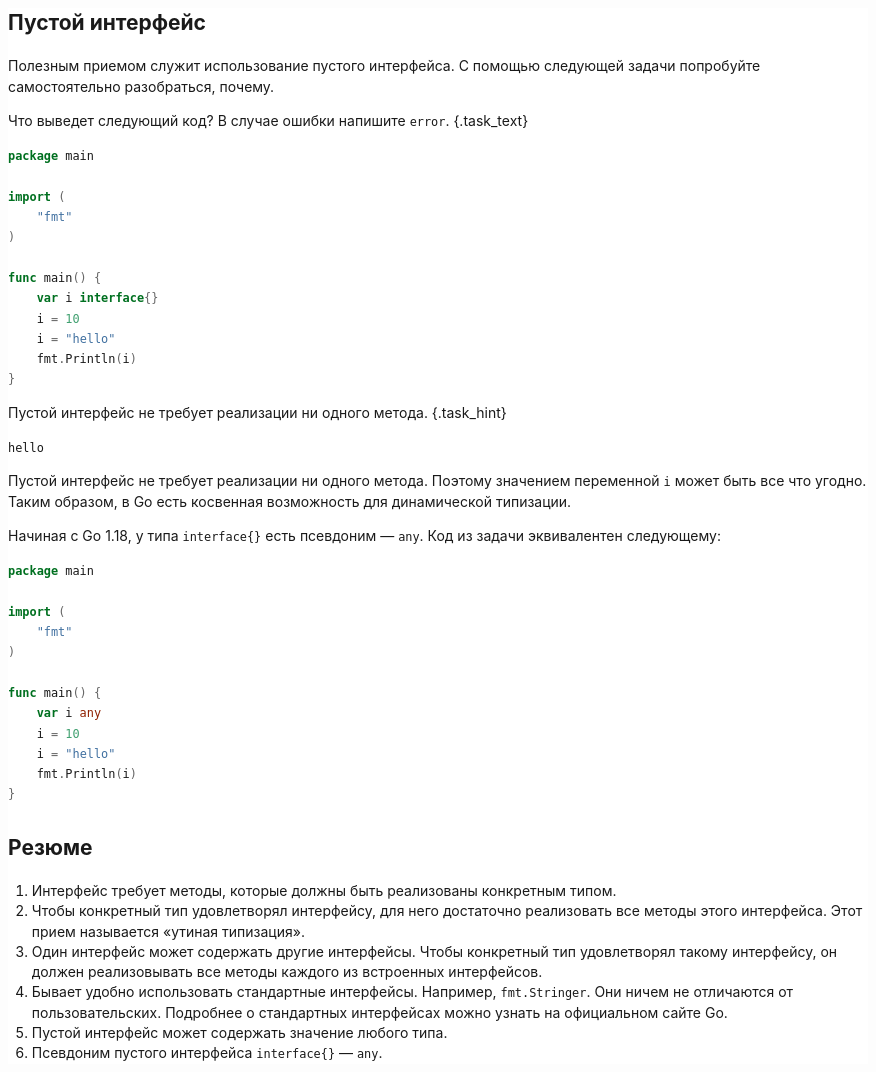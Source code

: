 ## Пустой интерфейс
Полезным приемом служит использование пустого интерфейса. С помощью следующей задачи попробуйте самостоятельно разобраться, почему.

Что выведет следующий код? В случае ошибки напишите `error`. {.task_text}

```go {.example_for_playground}
package main

import (
	"fmt"
)

func main() {
	var i interface{}
	i = 10
	i = "hello"
	fmt.Println(i)
}
```

```consoleoutput {.task_source #golang_chapter_0130_task_0030}
```
Пустой интерфейс не требует реализации ни одного метода. {.task_hint}
```go {.task_answer}
hello
```

Пустой интерфейс не требует реализации ни одного метода. Поэтому значением переменной `i` может быть все что угодно. Таким образом, в Go есть косвенная возможность для динамической типизации.

Начиная с Go 1.18, у типа `interface{}` есть псевдоним — `any`. Код из задачи эквивалентен следующему: 

```go {.example_for_playground}
package main

import (
	"fmt"
)

func main() {
	var i any
	i = 10
	i = "hello"
	fmt.Println(i)
}
```

## Резюме

1. Интерфейс требует методы, которые должны быть реализованы конкретным типом.
2. Чтобы конкретный тип удовлетворял интерфейсу, для него достаточно реализовать все методы этого интерфейса. Этот прием называется «утиная типизация».
3. Один интерфейс может содержать другие интерфейсы. Чтобы конкретный тип удовлетворял такому интерфейсу, он должен реализовывать все методы каждого из встроенных интерфейсов.
4. Бывает удобно использовать стандартные интерфейсы. Например, `fmt.Stringer`. Они ничем не отличаются от пользовательских. Подробнее о стандартных интерфейсах можно узнать на  официальном сайте Go.
5. Пустой интерфейс может содержать значение любого типа.
6. Псевдоним пустого интерфейса `interface{}` — `any`.
